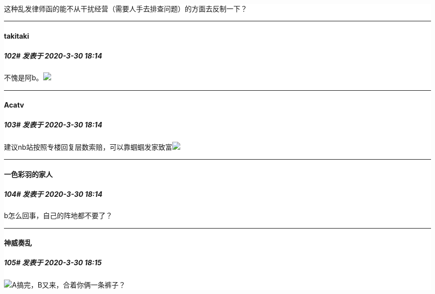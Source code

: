 
这种乱发律师函的能不从干扰经营（需要人手去排查问题）的方面去反制一下？







-----

####  takitaki  
##### 102#       发表于 2020-3-30 18:14




不愧是阿b。<img src="https://static.saraba1st.com/image/smiley/face2017/001.png" referrerpolicy="no-referrer">







-----

####  Acatv  
##### 103#       发表于 2020-3-30 18:14




建议nb站按照专楼回复层数索赔，可以靠蝈蝈发家致富<img src="https://static.saraba1st.com/image/smiley/face2017/067.png" referrerpolicy="no-referrer">







-----

####  一色彩羽的家人  
##### 104#       发表于 2020-3-30 18:14




b怎么回事，自己的阵地都不要了？







-----

####  神威奏乱  
##### 105#       发表于 2020-3-30 18:15



<img src="https://static.saraba1st.com/image/smiley/face2017/037.png" referrerpolicy="no-referrer">A搞完，B又来，合着你俩一条裤子？



